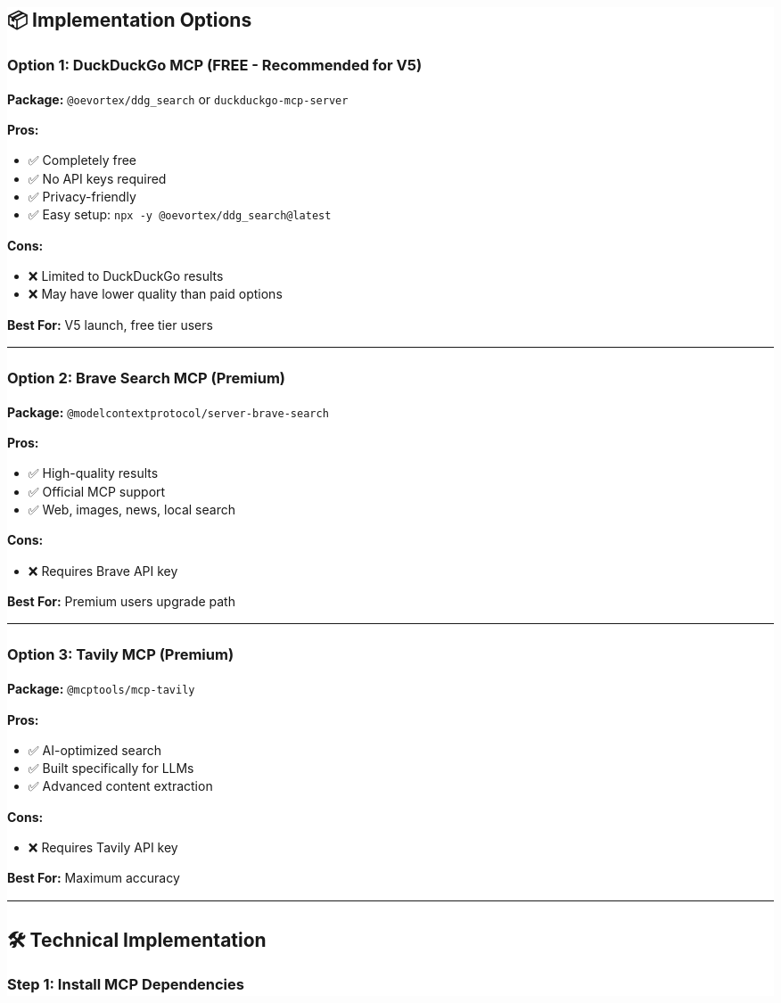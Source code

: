 
## 📦 Implementation Options

### Option 1: DuckDuckGo MCP (FREE - Recommended for V5)

**Package:** `@oevortex/ddg_search` or `duckduckgo-mcp-server`

**Pros:**
- ✅ Completely free
- ✅ No API keys required
- ✅ Privacy-friendly
- ✅ Easy setup: `npx -y @oevortex/ddg_search@latest`

**Cons:**
- ❌ Limited to DuckDuckGo results
- ❌ May have lower quality than paid options

**Best For:** V5 launch, free tier users

---

### Option 2: Brave Search MCP (Premium)

**Package:** `@modelcontextprotocol/server-brave-search`

**Pros:**
- ✅ High-quality results
- ✅ Official MCP support
- ✅ Web, images, news, local search

**Cons:**
- ❌ Requires Brave API key

**Best For:** Premium users upgrade path

---

### Option 3: Tavily MCP (Premium)

**Package:** `@mcptools/mcp-tavily`

**Pros:**
- ✅ AI-optimized search
- ✅ Built specifically for LLMs
- ✅ Advanced content extraction

**Cons:**
- ❌ Requires Tavily API key

**Best For:** Maximum accuracy

---

## 🛠️ Technical Implementation

### Step 1: Install MCP Dependencies
